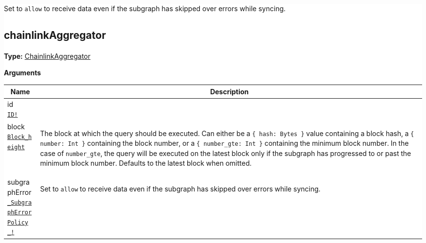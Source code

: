 <td>
<p>Set to <code>allow</code> to receive data even if the subgraph has skipped over errors while syncing.</p>
</td>
</tr>
</tbody>
</table>

## chainlinkAggregator

**Type:** [ChainlinkAggregator](/docs/Fantom-v3/objects#chainlinkaggregator)



<p style={{ marginBottom: "0.4em" }}><strong>Arguments</strong></p>

<table>
<thead><tr><th>Name</th><th>Description</th></tr></thead>
<tbody>
<tr>
<td>
id<br />
<a href="/docs/Fantom-v3/scalars#id"><code>ID!</code></a>
</td>
<td>

</td>
</tr>
<tr>
<td>
block<br />
<a href="/docs/Fantom-v3/inputObjects#block_height"><code>Block_height</code></a>
</td>
<td>
<p>The block at which the query should be executed. Can either be a <code>&#123; hash: Bytes &#125;</code> value containing a block hash, a <code>&#123; number: Int &#125;</code> containing the block number, or a <code>&#123; number_gte: Int &#125;</code> containing the minimum block number. In the case of <code>number_gte</code>, the query will be executed on the latest block only if the subgraph has progressed to or past the minimum block number. Defaults to the latest block when omitted.</p>
</td>
</tr>
<tr>
<td>
subgraphError<br />
<a href="/docs/Fantom-v3/enums#_subgrapherrorpolicy_"><code>_SubgraphErrorPolicy_!</code></a>
</td>
<td>
<p>Set to <code>allow</code> to receive data even if the subgraph has skipped over errors while syncing.</p>
</td>
</tr>
</tbody>
</table>
